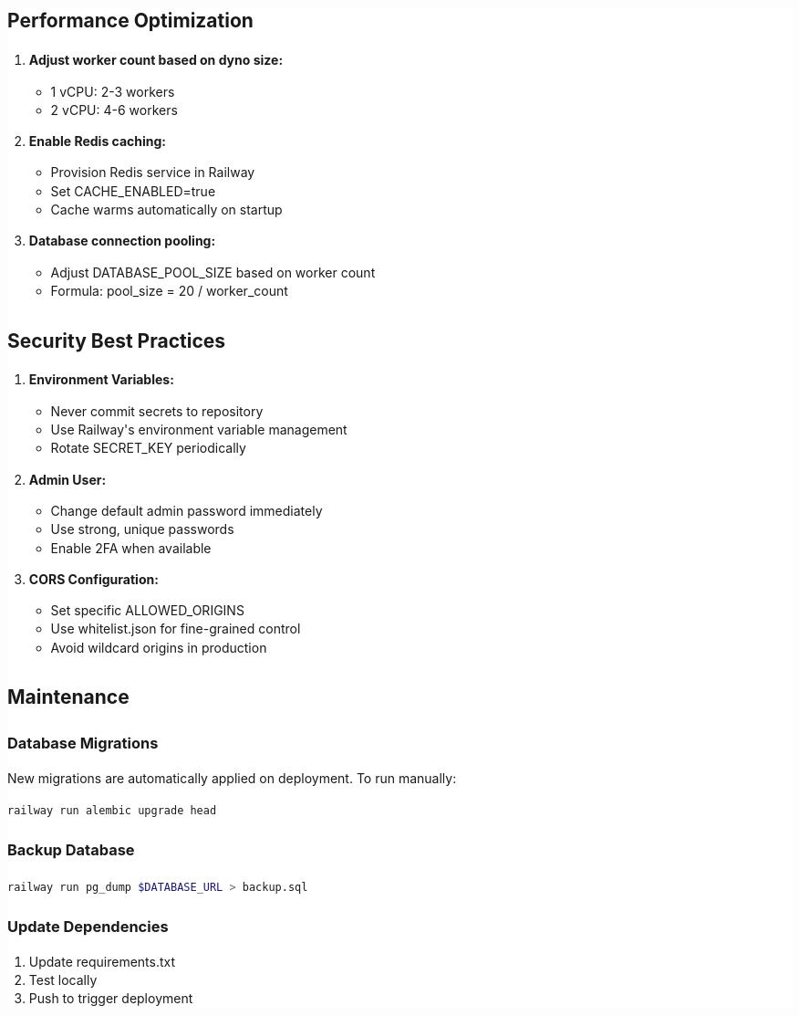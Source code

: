 ## Performance Optimization

1. **Adjust worker count based on dyno size:**
   - 1 vCPU: 2-3 workers
   - 2 vCPU: 4-6 workers

2. **Enable Redis caching:**
   - Provision Redis service in Railway
   - Set CACHE_ENABLED=true
   - Cache warms automatically on startup

3. **Database connection pooling:**
   - Adjust DATABASE_POOL_SIZE based on worker count
   - Formula: pool_size = 20 / worker_count

## Security Best Practices

1. **Environment Variables:**
   - Never commit secrets to repository
   - Use Railway's environment variable management
   - Rotate SECRET_KEY periodically

2. **Admin User:**
   - Change default admin password immediately
   - Use strong, unique passwords
   - Enable 2FA when available

3. **CORS Configuration:**
   - Set specific ALLOWED_ORIGINS
   - Use whitelist.json for fine-grained control
   - Avoid wildcard origins in production

## Maintenance

### Database Migrations

New migrations are automatically applied on deployment. To run manually:

```bash
railway run alembic upgrade head
```

### Backup Database

```bash
railway run pg_dump $DATABASE_URL > backup.sql
```

### Update Dependencies

1. Update requirements.txt
2. Test locally
3. Push to trigger deployment
